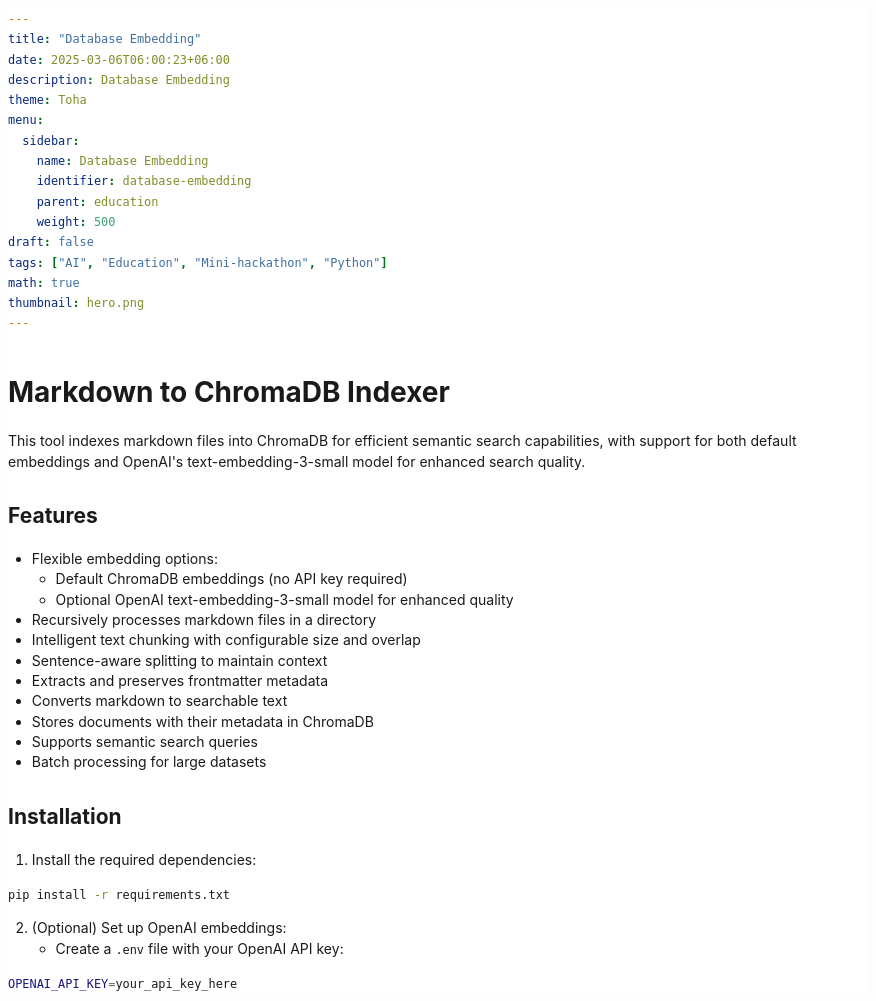 ```yaml
---
title: "Database Embedding"
date: 2025-03-06T06:00:23+06:00
description: Database Embedding
theme: Toha
menu:
  sidebar:
    name: Database Embedding
    identifier: database-embedding
    parent: education
    weight: 500
draft: false
tags: ["AI", "Education", "Mini-hackathon", "Python"]
math: true
thumbnail: hero.png
---
```


# Markdown to ChromaDB Indexer

This tool indexes markdown files into ChromaDB for efficient semantic search capabilities, with support for both default embeddings and OpenAI's text-embedding-3-small model for enhanced search quality.

## Features

- Flexible embedding options:
  - Default ChromaDB embeddings (no API key required)
  - Optional OpenAI text-embedding-3-small model for enhanced quality
- Recursively processes markdown files in a directory
- Intelligent text chunking with configurable size and overlap
- Sentence-aware splitting to maintain context
- Extracts and preserves frontmatter metadata
- Converts markdown to searchable text
- Stores documents with their metadata in ChromaDB
- Supports semantic search queries
- Batch processing for large datasets

## Installation

1. Install the required dependencies:
```bash
pip install -r requirements.txt
```

2. (Optional) Set up OpenAI embeddings:
   - Create a `.env` file with your OpenAI API key:
```bash
OPENAI_API_KEY=your_api_key_here
```
